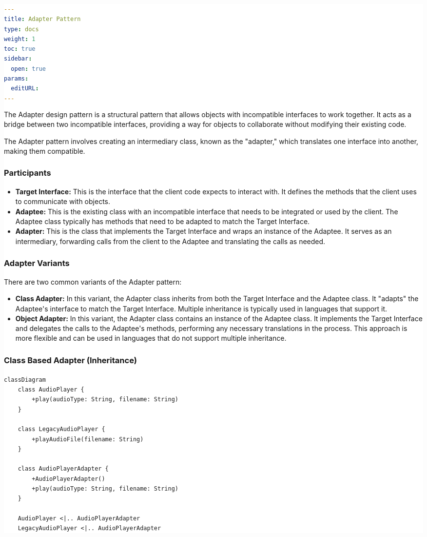 ```yaml
---
title: Adapter Pattern
type: docs
weight: 1
toc: true
sidebar:
  open: true
params:
  editURL: 
---
```


The Adapter design pattern is a structural pattern that allows objects with incompatible interfaces to work together. It acts as a bridge between two incompatible interfaces, providing a way for objects to collaborate without modifying their existing code.

The Adapter pattern involves creating an intermediary class, known as the "adapter," which translates one interface into another, making them compatible.

### Participants

- **Target Interface:** This is the interface that the client code expects to interact with. It defines the methods that the client uses to communicate with objects.
- **Adaptee:** This is the existing class with an incompatible interface that needs to be integrated or used by the client. The Adaptee class typically has methods that need to be adapted to match the Target Interface.
- **Adapter:** This is the class that implements the Target Interface and wraps an instance of the Adaptee. It serves as an intermediary, forwarding calls from the client to the Adaptee and translating the calls as needed.

### Adapter Variants
There are two common variants of the Adapter pattern:

- **Class Adapter:** In this variant, the Adapter class inherits from both the Target Interface and the Adaptee class. It "adapts" the Adaptee's interface to match the Target Interface. Multiple inheritance is typically used in languages that support it.
- **Object Adapter:** In this variant, the Adapter class contains an instance of the Adaptee class. It implements the Target Interface and delegates the calls to the Adaptee's methods, performing any necessary translations in the process. This approach is more flexible and can be used in languages that do not support multiple inheritance.

### Class Based Adapter (Inheritance)

```mermaid
classDiagram
    class AudioPlayer {
        +play(audioType: String, filename: String)
    }
    
    class LegacyAudioPlayer {
        +playAudioFile(filename: String)
    }

    class AudioPlayerAdapter {
        +AudioPlayerAdapter()
        +play(audioType: String, filename: String)
    }
    
    AudioPlayer <|.. AudioPlayerAdapter
    LegacyAudioPlayer <|.. AudioPlayerAdapter
```
